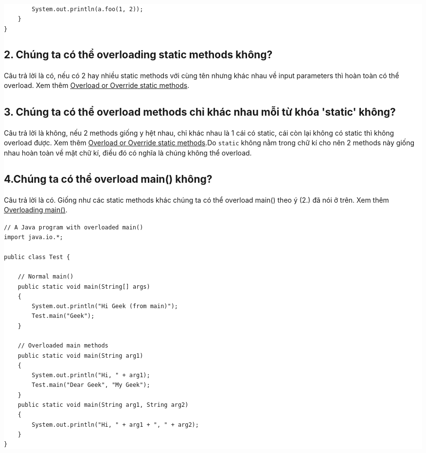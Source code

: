 ```
		System.out.println(a.foo(1, 2)); 
	} 
} 
```

## 2. Chúng ta có thể overloading static methods không?

Câu trả lời là có, nếu có 2 hay nhiều static methods với cùng tên nhưng khác nhau về input parameters thì hoàn toàn có thể overload. Xem thêm [Overload or Override static methods](https://www.geeksforgeeks.org/can-we-overload-or-override-static-methods-in-java/).

## 3. Chúng ta có thể overload methods chỉ khác nhau mỗi từ khóa 'static' không?

Câu trả lời là không, nếu 2 methods giống y hệt nhau, chỉ khác nhau là 1 cái có static, cái còn lại không có static thì không overload được. Xem thêm [Overload or Override static methods](https://www.geeksforgeeks.org/can-we-overload-or-override-static-methods-in-java/).Do `static` không nằm trong chữ kí cho nên 2 methods này giống nhau hoàn toàn về mặt chữ kí, điều đó có nghĩa là chúng không thể overload.

## 4.Chúng ta có thể overload main() không?
Câu trả lời là có. Giống như các static methods khác chúng ta có thể overload main() theo ý (2.) đã nói ở trên. Xem thêm [Overloading main()](https://www.geeksforgeeks.org/gfact-48-overloading-main-in-java/).

```
// A Java program with overloaded main() 
import java.io.*; 

public class Test { 

	// Normal main() 
	public static void main(String[] args) 
	{ 
		System.out.println("Hi Geek (from main)"); 
		Test.main("Geek"); 
	} 

	// Overloaded main methods 
	public static void main(String arg1) 
	{ 
		System.out.println("Hi, " + arg1); 
		Test.main("Dear Geek", "My Geek"); 
	} 
	public static void main(String arg1, String arg2) 
	{ 
		System.out.println("Hi, " + arg1 + ", " + arg2); 
	} 
} 
```
